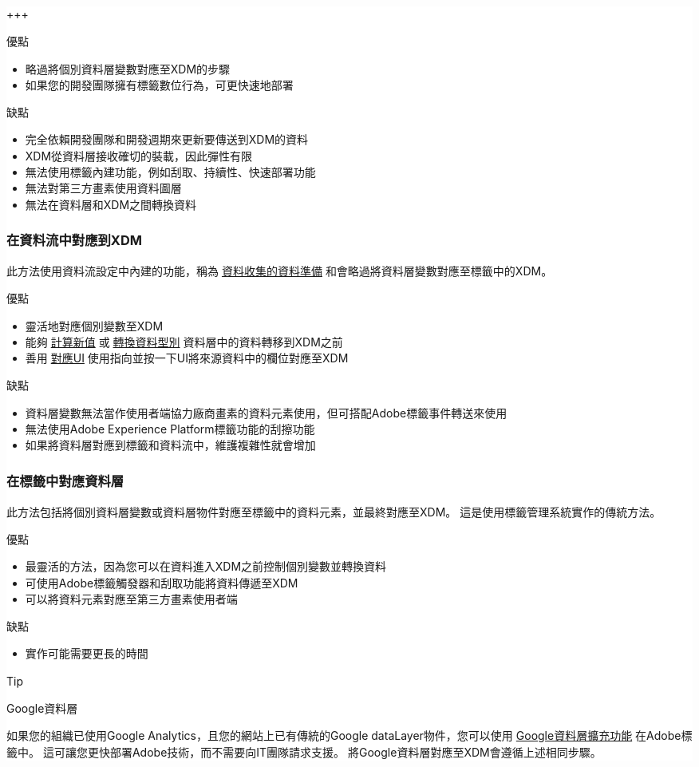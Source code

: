 ```JSON
```

+++

優點

* 略過將個別資料層變數對應至XDM的步驟
* 如果您的開發團隊擁有標籤數位行為，可更快速地部署

缺點

* 完全依賴開發團隊和開發週期來更新要傳送到XDM的資料
* XDM從資料層接收確切的裝載，因此彈性有限
* 無法使用標籤內建功能，例如刮取、持續性、快速部署功能
* 無法對第三方畫素使用資料圖層
* 無法在資料層和XDM之間轉換資料

### 在資料流中對應到XDM

此方法使用資料流設定中內建的功能，稱為 [資料收集的資料準備](https://experienceleague.adobe.com/docs/experience-platform/datastreams/data-prep.html) 和會略過將資料層變數對應至標籤中的XDM。

優點

* 靈活地對應個別變數至XDM
* 能夠 [計算新值](https://experienceleague.adobe.com/docs/experience-platform/data-prep/functions.html) 或 [轉換資料型別](https://experienceleague.adobe.com/docs/experience-platform/data-prep/data-handling.html) 資料層中的資料轉移到XDM之前
* 善用 [對應UI](https://experienceleague.adobe.com/docs/experience-platform/datastreams/data-prep.html#create-mapping) 使用指向並按一下UI將來源資料中的欄位對應至XDM

缺點

* 資料層變數無法當作使用者端協力廠商畫素的資料元素使用，但可搭配Adobe標籤事件轉送來使用
* 無法使用Adobe Experience Platform標籤功能的刮擦功能
* 如果將資料層對應到標籤和資料流中，維護複雜性就會增加

### 在標籤中對應資料層

此方法包括將個別資料層變數或資料層物件對應至標籤中的資料元素，並最終對應至XDM。 這是使用標籤管理系統實作的傳統方法。

優點

* 最靈活的方法，因為您可以在資料進入XDM之前控制個別變數並轉換資料
* 可使用Adobe標籤觸發器和刮取功能將資料傳遞至XDM
* 可以將資料元素對應至第三方畫素使用者端

缺點

* 實作可能需要更長的時間

>[!TIP]
>
> Google資料層
> 
> 如果您的組織已使用Google Analytics，且您的網站上已有傳統的Google dataLayer物件，您可以使用 [Google資料層擴充功能](https://experienceleague.adobe.com/docs/experience-platform/tags/extensions/client/google-data-layer/overview.html?lang=en) 在Adobe標籤中。 這可讓您更快部署Adobe技術，而不需要向IT團隊請求支援。 將Google資料層對應至XDM會遵循上述相同步驟。

